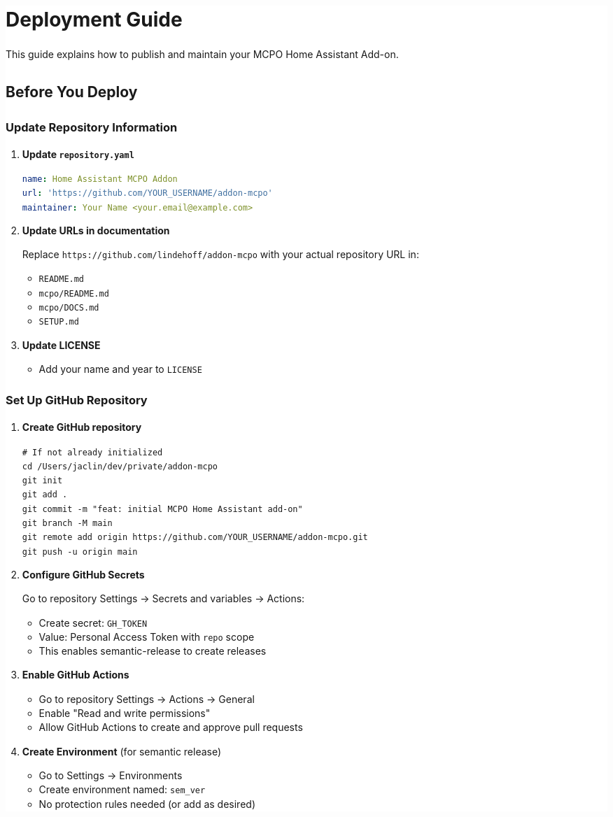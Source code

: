 # Deployment Guide

This guide explains how to publish and maintain your MCPO Home Assistant Add-on.

## Before You Deploy

### Update Repository Information

1. **Update `repository.yaml`**
   ```yaml
   name: Home Assistant MCPO Addon
   url: 'https://github.com/YOUR_USERNAME/addon-mcpo'
   maintainer: Your Name <your.email@example.com>
   ```

2. **Update URLs in documentation**
   
   Replace `https://github.com/lindehoff/addon-mcpo` with your actual repository URL in:
   - `README.md`
   - `mcpo/README.md`
   - `mcpo/DOCS.md`
   - `SETUP.md`

3. **Update LICENSE**
   - Add your name and year to `LICENSE`

### Set Up GitHub Repository

1. **Create GitHub repository**
   ```shell
   # If not already initialized
   cd /Users/jaclin/dev/private/addon-mcpo
   git init
   git add .
   git commit -m "feat: initial MCPO Home Assistant add-on"
   git branch -M main
   git remote add origin https://github.com/YOUR_USERNAME/addon-mcpo.git
   git push -u origin main
   ```

2. **Configure GitHub Secrets**
   
   Go to repository Settings → Secrets and variables → Actions:
   
   - Create secret: `GH_TOKEN`
   - Value: Personal Access Token with `repo` scope
   - This enables semantic-release to create releases

3. **Enable GitHub Actions**
   - Go to repository Settings → Actions → General
   - Enable "Read and write permissions"
   - Allow GitHub Actions to create and approve pull requests

4. **Create Environment** (for semantic release)
   - Go to Settings → Environments
   - Create environment named: `sem_ver`
   - No protection rules needed (or add as desired)
